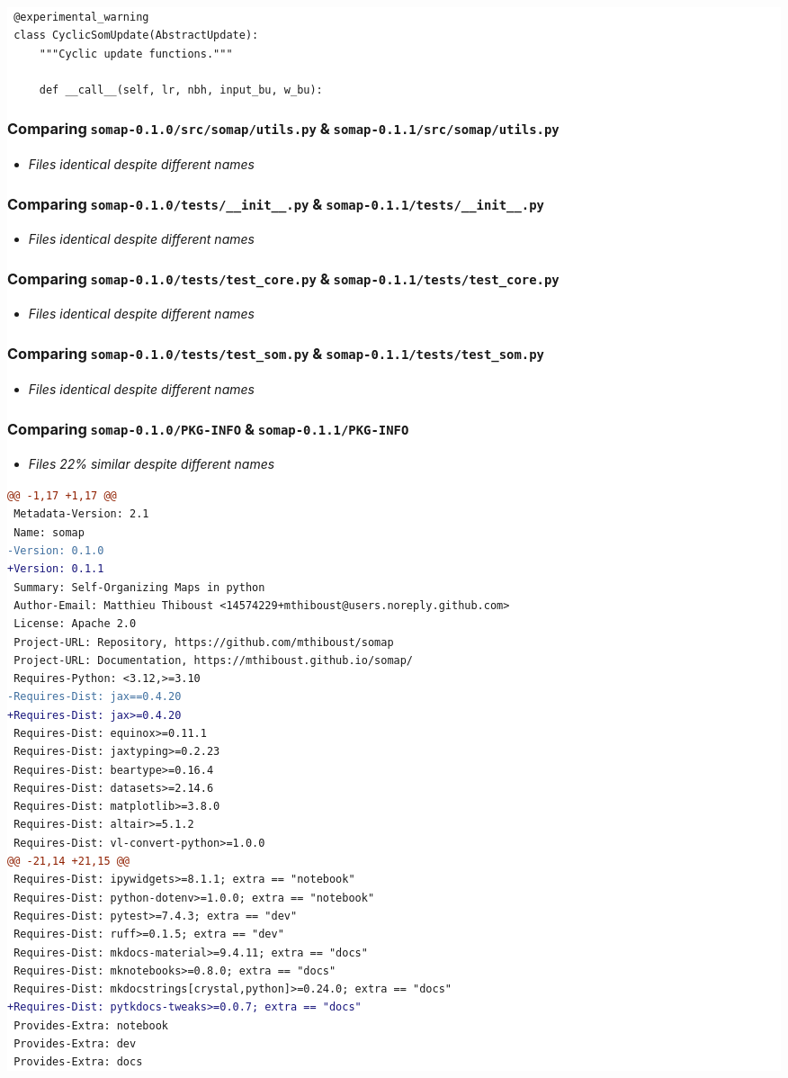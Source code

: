 ```diff
 @experimental_warning
 class CyclicSomUpdate(AbstractUpdate):
     """Cyclic update functions."""
 
     def __call__(self, lr, nbh, input_bu, w_bu):
```

### Comparing `somap-0.1.0/src/somap/utils.py` & `somap-0.1.1/src/somap/utils.py`

 * *Files identical despite different names*

### Comparing `somap-0.1.0/tests/__init__.py` & `somap-0.1.1/tests/__init__.py`

 * *Files identical despite different names*

### Comparing `somap-0.1.0/tests/test_core.py` & `somap-0.1.1/tests/test_core.py`

 * *Files identical despite different names*

### Comparing `somap-0.1.0/tests/test_som.py` & `somap-0.1.1/tests/test_som.py`

 * *Files identical despite different names*

### Comparing `somap-0.1.0/PKG-INFO` & `somap-0.1.1/PKG-INFO`

 * *Files 22% similar despite different names*

```diff
@@ -1,17 +1,17 @@
 Metadata-Version: 2.1
 Name: somap
-Version: 0.1.0
+Version: 0.1.1
 Summary: Self-Organizing Maps in python
 Author-Email: Matthieu Thiboust <14574229+mthiboust@users.noreply.github.com>
 License: Apache 2.0
 Project-URL: Repository, https://github.com/mthiboust/somap
 Project-URL: Documentation, https://mthiboust.github.io/somap/
 Requires-Python: <3.12,>=3.10
-Requires-Dist: jax==0.4.20
+Requires-Dist: jax>=0.4.20
 Requires-Dist: equinox>=0.11.1
 Requires-Dist: jaxtyping>=0.2.23
 Requires-Dist: beartype>=0.16.4
 Requires-Dist: datasets>=2.14.6
 Requires-Dist: matplotlib>=3.8.0
 Requires-Dist: altair>=5.1.2
 Requires-Dist: vl-convert-python>=1.0.0
@@ -21,14 +21,15 @@
 Requires-Dist: ipywidgets>=8.1.1; extra == "notebook"
 Requires-Dist: python-dotenv>=1.0.0; extra == "notebook"
 Requires-Dist: pytest>=7.4.3; extra == "dev"
 Requires-Dist: ruff>=0.1.5; extra == "dev"
 Requires-Dist: mkdocs-material>=9.4.11; extra == "docs"
 Requires-Dist: mknotebooks>=0.8.0; extra == "docs"
 Requires-Dist: mkdocstrings[crystal,python]>=0.24.0; extra == "docs"
+Requires-Dist: pytkdocs-tweaks>=0.0.7; extra == "docs"
 Provides-Extra: notebook
 Provides-Extra: dev
 Provides-Extra: docs
```